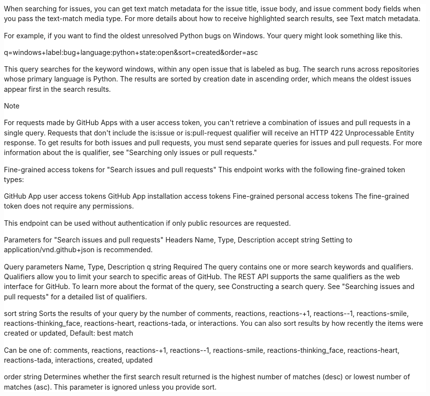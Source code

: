 When searching for issues, you can get text match metadata for the issue title, issue body, and issue comment body fields when you pass the text-match media type. For more details about how to receive highlighted search results, see Text match metadata.

For example, if you want to find the oldest unresolved Python bugs on Windows. Your query might look something like this.

q=windows+label:bug+language:python+state:open&sort=created&order=asc

This query searches for the keyword windows, within any open issue that is labeled as bug. The search runs across repositories whose primary language is Python. The results are sorted by creation date in ascending order, which means the oldest issues appear first in the search results.

Note

For requests made by GitHub Apps with a user access token, you can't retrieve a combination of issues and pull requests in a single query. Requests that don't include the is:issue or is:pull-request qualifier will receive an HTTP 422 Unprocessable Entity response. To get results for both issues and pull requests, you must send separate queries for issues and pull requests. For more information about the is qualifier, see "Searching only issues or pull requests."

Fine-grained access tokens for "Search issues and pull requests"
This endpoint works with the following fine-grained token types:

GitHub App user access tokens
GitHub App installation access tokens
Fine-grained personal access tokens
The fine-grained token does not require any permissions.

This endpoint can be used without authentication if only public resources are requested.

Parameters for "Search issues and pull requests"
Headers
Name, Type, Description
accept string
Setting to application/vnd.github+json is recommended.

Query parameters
Name, Type, Description
q string Required
The query contains one or more search keywords and qualifiers. Qualifiers allow you to limit your search to specific areas of GitHub. The REST API supports the same qualifiers as the web interface for GitHub. To learn more about the format of the query, see Constructing a search query. See "Searching issues and pull requests" for a detailed list of qualifiers.

sort string
Sorts the results of your query by the number of comments, reactions, reactions-+1, reactions--1, reactions-smile, reactions-thinking_face, reactions-heart, reactions-tada, or interactions. You can also sort results by how recently the items were created or updated, Default: best match

Can be one of: comments, reactions, reactions-+1, reactions--1, reactions-smile, reactions-thinking_face, reactions-heart, reactions-tada, interactions, created, updated

order string
Determines whether the first search result returned is the highest number of matches (desc) or lowest number of matches (asc). This parameter is ignored unless you provide sort.

